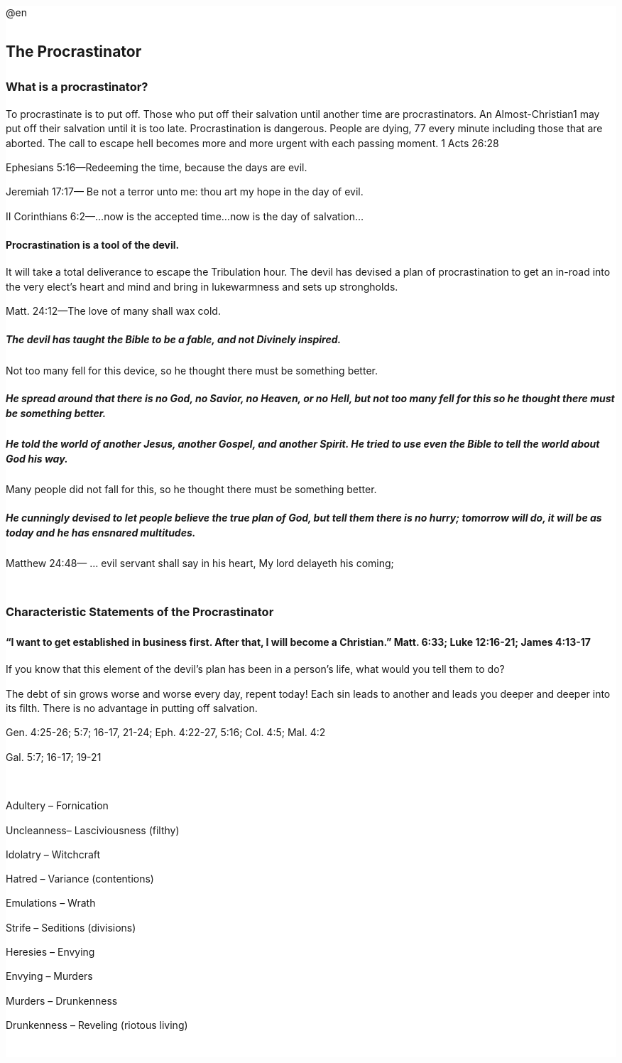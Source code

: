 @en


<h2>The Procrastinator </h2>

<h3>What is a procrastinator?</h3>
<p>To procrastinate is to put off. Those who put off their salvation until another time are procrastinators. An Almost-Christian1 may put off their salvation until it is too late. Procrastination is dangerous. People are dying, 77 every minute including those that are aborted. The call to escape hell becomes more and more urgent with each passing moment. 1 Acts 26:28</p>
<p>Ephesians 5:16&#8212;Redeeming the time, because the days are evil.</p>
<p> Jeremiah 17:17&#8212; Be not a terror unto me: thou art my hope in the day of evil.</p>
<p>II Corinthians 6:2&#8212;&#8230;now is the accepted time&#8230;now is the day of salvation&#8230;</p>

<h4>Procrastination is a tool of the devil.</h4>
<p>It will take a total deliverance to escape the Tribulation hour. The devil has devised a plan of procrastination to get an in-road into the very elect&#8217;s heart and mind and bring in lukewarmness and sets up strongholds.</p>
<p>Matt. 24:12&#8212;The love of many shall wax cold.</p>

<h5>The devil has taught the Bible to be a fable, and not Divinely inspired.</h5>
<p>Not too many fell for this device, so he thought there must be something better.</p>

<h5>He spread around that there is no God, no Savior, no Heaven, or no Hell, but not too many fell for this so he thought there must be something better.</h5>

<h5>He told the world of another Jesus, another Gospel, and another Spirit. He tried to use even the Bible to tell the world about God his way.</h5>
<p>Many people did not fall for this, so he thought there must be something better.</p>

<h5>He cunningly devised to let people believe the true plan of God, but tell them there is no hurry; tomorrow will do, it will be as today and he has ensnared multitudes.</h5>
<p>Matthew 24:48&#8212; &#8230; evil servant shall say in his heart, My lord delayeth his coming;</p>

<h3><br clear=all style='page-break-before:always'>Characteristic Statements of the Procrastinator</h3>

<h4>&#8220;I want to get established in business first. After that, I will become a Christian.&#8221; Matt. 6:33; Luke 12:16-21; James 4:13-17</h4>
<p>If you know that this element of the devil&#8217;s plan has been in a person&#8217;s life, what would you tell them to do?</p>
<p>The debt of sin grows worse and worse every day, repent today! Each sin leads to another and leads you deeper and deeper into its filth. There is no advantage in putting off salvation.</p>
<p>Gen. 4:25-26; 5:7; 16-17, 21-24; Eph. 4:22-27, 5:16; Col. 4:5; Mal. 4:2</p>
<p>Gal. 5:7; 16-17; 19-21</p><br clear=all style='page-break-before:auto;mso-break-type:section-break'><div class="Section1" style="layout-grid:18.0000pt; " >
<p>Adultery &#8211; Fornication</p>
<p>Uncleanness&#8211; Lasciviousness (filthy)</p>
<p>Idolatry &#8211; Witchcraft</p>
<p>Hatred &#8211; Variance (contentions)</p>
<p>Emulations &#8211; Wrath</p>
<p>Strife &#8211; Seditions (divisions)</p>
<p>Heresies &#8211; Envying</p>
<p>Envying &#8211; Murders</p>
<p>Murders &#8211; Drunkenness </p>
<p>Drunkenness &#8211; Reveling (riotous living) </p><br clear=all style='page-break-before:auto;mso-break-type:section-break'><div class="Section2" style="layout-grid:18.0000pt; " >
